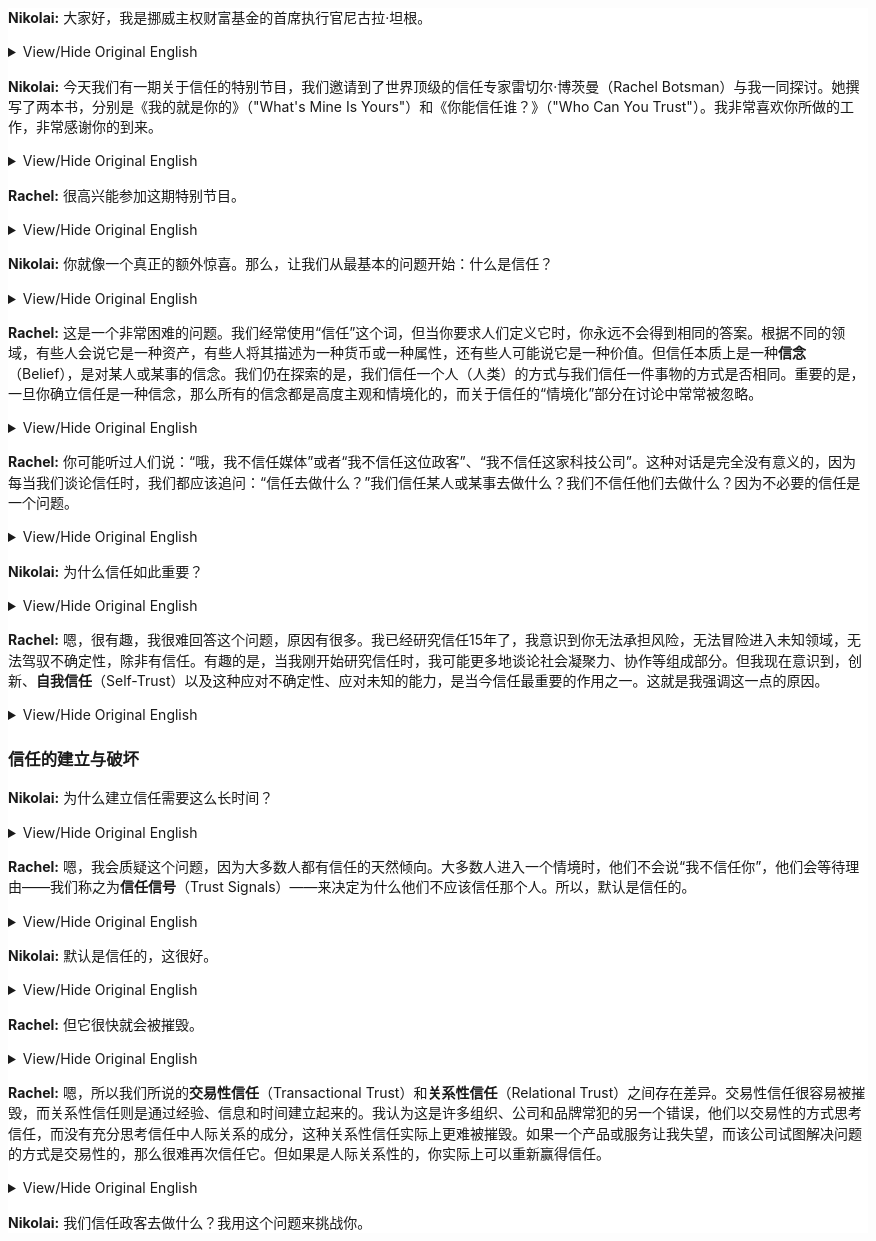 **Nikolai:** 大家好，我是挪威主权财富基金的首席执行官尼古拉·坦根。

<details><summary>View/Hide Original English</summary></details>

**Nikolai:** 今天我们有一期关于信任的特别节目，我们邀请到了世界顶级的信任专家雷切尔·博茨曼（Rachel Botsman）与我一同探讨。她撰写了两本书，分别是《我的就是你的》（"What's Mine Is Yours"）和《你能信任谁？》（"Who Can You Trust"）。我非常喜欢你所做的工作，非常感谢你的到来。

<details><summary>View/Hide Original English</summary></details>

**Rachel:** 很高兴能参加这期特别节目。

<details><summary>View/Hide Original English</summary></details>

**Nikolai:** 你就像一个真正的额外惊喜。那么，让我们从最基本的问题开始：什么是信任？

<details><summary>View/Hide Original English</summary></details>

**Rachel:** 这是一个非常困难的问题。我们经常使用“信任”这个词，但当你要求人们定义它时，你永远不会得到相同的答案。根据不同的领域，有些人会说它是一种资产，有些人将其描述为一种货币或一种属性，还有些人可能说它是一种价值。但信任本质上是一种**信念**（Belief），是对某人或某事的信念。我们仍在探索的是，我们信任一个人（人类）的方式与我们信任一件事物的方式是否相同。重要的是，一旦你确立信任是一种信念，那么所有的信念都是高度主观和情境化的，而关于信任的“情境化”部分在讨论中常常被忽略。

<details><summary>View/Hide Original English</summary></details>

**Rachel:** 你可能听过人们说：“哦，我不信任媒体”或者“我不信任这位政客”、“我不信任这家科技公司”。这种对话是完全没有意义的，因为每当我们谈论信任时，我们都应该追问：“信任去做什么？”我们信任某人或某事去做什么？我们不信任他们去做什么？因为不必要的信任是一个问题。

<details><summary>View/Hide Original English</summary></details>

**Nikolai:** 为什么信任如此重要？

<details><summary>View/Hide Original English</summary></details>

**Rachel:** 嗯，很有趣，我很难回答这个问题，原因有很多。我已经研究信任15年了，我意识到你无法承担风险，无法冒险进入未知领域，无法驾驭不确定性，除非有信任。有趣的是，当我刚开始研究信任时，我可能更多地谈论社会凝聚力、协作等组成部分。但我现在意识到，创新、**自我信任**（Self-Trust）以及这种应对不确定性、应对未知的能力，是当今信任最重要的作用之一。这就是我强调这一点的原因。

<details><summary>View/Hide Original English</summary></details>

### 信任的建立与破坏

**Nikolai:** 为什么建立信任需要这么长时间？

<details><summary>View/Hide Original English</summary></details>

**Rachel:** 嗯，我会质疑这个问题，因为大多数人都有信任的天然倾向。大多数人进入一个情境时，他们不会说“我不信任你”，他们会等待理由——我们称之为**信任信号**（Trust Signals）——来决定为什么他们不应该信任那个人。所以，默认是信任的。

<details><summary>View/Hide Original English</summary></details>

**Nikolai:** 默认是信任的，这很好。

<details><summary>View/Hide Original English</summary></details>

**Rachel:** 但它很快就会被摧毁。

<details><summary>View/Hide Original English</summary></details>

**Rachel:** 嗯，所以我们所说的**交易性信任**（Transactional Trust）和**关系性信任**（Relational Trust）之间存在差异。交易性信任很容易被摧毁，而关系性信任则是通过经验、信息和时间建立起来的。我认为这是许多组织、公司和品牌常犯的另一个错误，他们以交易性的方式思考信任，而没有充分思考信任中人际关系的成分，这种关系性信任实际上更难被摧毁。如果一个产品或服务让我失望，而该公司试图解决问题的方式是交易性的，那么很难再次信任它。但如果是人际关系性的，你实际上可以重新赢得信任。

<details><summary>View/Hide Original English</summary></details>

**Nikolai:** 我们信任政客去做什么？我用这个问题来挑战你。
